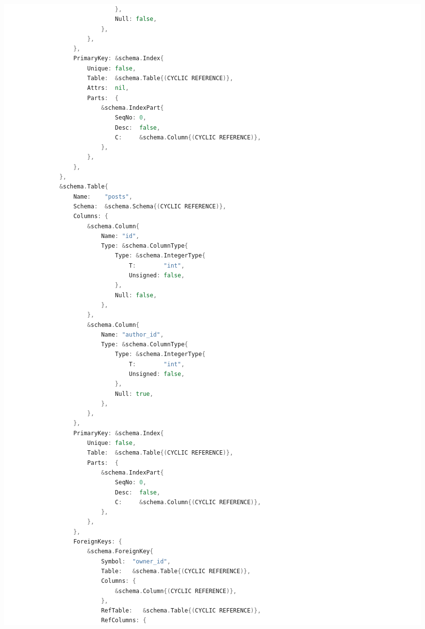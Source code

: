 ```go
                                },
                                Null: false,
                            },
                        },
                    },
                    PrimaryKey: &schema.Index{
                        Unique: false,
                        Table:  &schema.Table{(CYCLIC REFERENCE)},
                        Attrs:  nil,
                        Parts:  {
                            &schema.IndexPart{
                                SeqNo: 0,
                                Desc:  false,
                                C:     &schema.Column{(CYCLIC REFERENCE)},
                            },
                        },
                    },
                },
                &schema.Table{
                    Name:    "posts",
                    Schema:  &schema.Schema{(CYCLIC REFERENCE)},
                    Columns: {
                        &schema.Column{
                            Name: "id",
                            Type: &schema.ColumnType{
                                Type: &schema.IntegerType{
                                    T:        "int",
                                    Unsigned: false,
                                },
                                Null: false,
                            },
                        },
                        &schema.Column{
                            Name: "author_id",
                            Type: &schema.ColumnType{
                                Type: &schema.IntegerType{
                                    T:        "int",
                                    Unsigned: false,
                                },
                                Null: true,
                            },
                        },
                    },
                    PrimaryKey: &schema.Index{
                        Unique: false,
                        Table:  &schema.Table{(CYCLIC REFERENCE)},
                        Parts:  {
                            &schema.IndexPart{
                                SeqNo: 0,
                                Desc:  false,
                                C:     &schema.Column{(CYCLIC REFERENCE)},
                            },
                        },
                    },
                    ForeignKeys: {
                        &schema.ForeignKey{
                            Symbol:  "owner_id",
                            Table:   &schema.Table{(CYCLIC REFERENCE)},
                            Columns: {
                                &schema.Column{(CYCLIC REFERENCE)},
                            },
                            RefTable:   &schema.Table{(CYCLIC REFERENCE)},
                            RefColumns: {
```